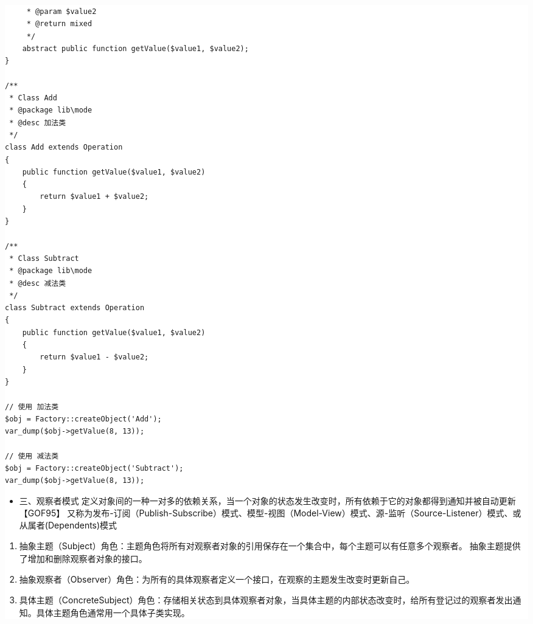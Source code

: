 ```
     * @param $value2
     * @return mixed
     */
    abstract public function getValue($value1, $value2);
}

/**
 * Class Add
 * @package lib\mode
 * @desc 加法类
 */
class Add extends Operation
{
    public function getValue($value1, $value2)
    {
        return $value1 + $value2;
    }
}

/**
 * Class Subtract
 * @package lib\mode
 * @desc 减法类
 */
class Subtract extends Operation
{
    public function getValue($value1, $value2)
    {
        return $value1 - $value2;
    }
}

// 使用 加法类
$obj = Factory::createObject('Add');
var_dump($obj->getValue(8, 13));

// 使用 减法类
$obj = Factory::createObject('Subtract');
var_dump($obj->getValue(8, 13));

```


- 三、观察者模式
      定义对象间的一种一对多的依赖关系，当一个对象的状态发生改变时，所有依赖于它的对象都得到通知并被自动更新【GOF95】 又称为发布-订阅（Publish-Subscribe）模式、模型-视图（Model-View）模式、源-监听（Source-Listener）模式、或从属者(Dependents)模式

1. 抽象主题（Subject）角色：主题角色将所有对观察者对象的引用保存在一个集合中，每个主题可以有任意多个观察者。 抽象主题提供了增加和删除观察者对象的接口。

2. 抽象观察者（Observer）角色：为所有的具体观察者定义一个接口，在观察的主题发生改变时更新自己。

3. 具体主题（ConcreteSubject）角色：存储相关状态到具体观察者对象，当具体主题的内部状态改变时，给所有登记过的观察者发出通知。具体主题角色通常用一个具体子类实现。
